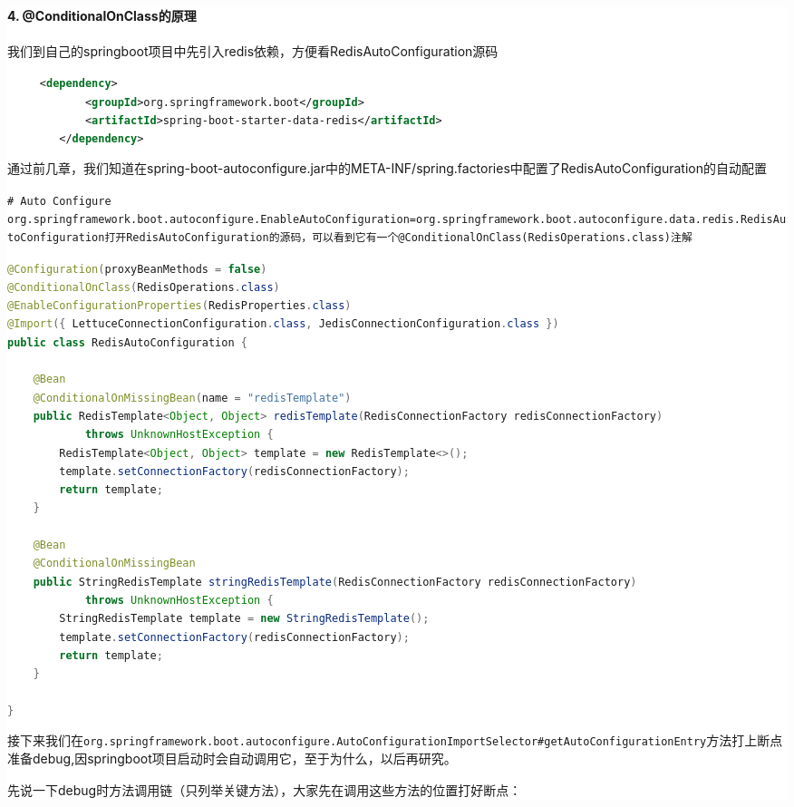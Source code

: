 #### 4. @ConditionalOnClass的原理

我们到自己的springboot项目中先引入redis依赖，方便看RedisAutoConfiguration源码

```xml
     <dependency>
            <groupId>org.springframework.boot</groupId>
            <artifactId>spring-boot-starter-data-redis</artifactId>
        </dependency>
```

通过前几章，我们知道在spring-boot-autoconfigure.jar中的META-INF/spring.factories中配置了RedisAutoConfiguration的自动配置

```properties
# Auto Configure
org.springframework.boot.autoconfigure.EnableAutoConfiguration=org.springframework.boot.autoconfigure.data.redis.RedisAutoConfiguration打开RedisAutoConfiguration的源码，可以看到它有一个@ConditionalOnClass(RedisOperations.class)注解
```

```java
@Configuration(proxyBeanMethods = false)
@ConditionalOnClass(RedisOperations.class)
@EnableConfigurationProperties(RedisProperties.class)
@Import({ LettuceConnectionConfiguration.class, JedisConnectionConfiguration.class })
public class RedisAutoConfiguration {

	@Bean
	@ConditionalOnMissingBean(name = "redisTemplate")
	public RedisTemplate<Object, Object> redisTemplate(RedisConnectionFactory redisConnectionFactory)
			throws UnknownHostException {
		RedisTemplate<Object, Object> template = new RedisTemplate<>();
		template.setConnectionFactory(redisConnectionFactory);
		return template;
	}

	@Bean
	@ConditionalOnMissingBean
	public StringRedisTemplate stringRedisTemplate(RedisConnectionFactory redisConnectionFactory)
			throws UnknownHostException {
		StringRedisTemplate template = new StringRedisTemplate();
		template.setConnectionFactory(redisConnectionFactory);
		return template;
	}

}
```



接下来我们在`org.springframework.boot.autoconfigure.AutoConfigurationImportSelector#getAutoConfigurationEntry`方法打上断点准备debug,因springboot项目启动时会自动调用它，至于为什么，以后再研究。

先说一下debug时方法调用链（只列举关键方法），大家先在调用这些方法的位置打好断点：
